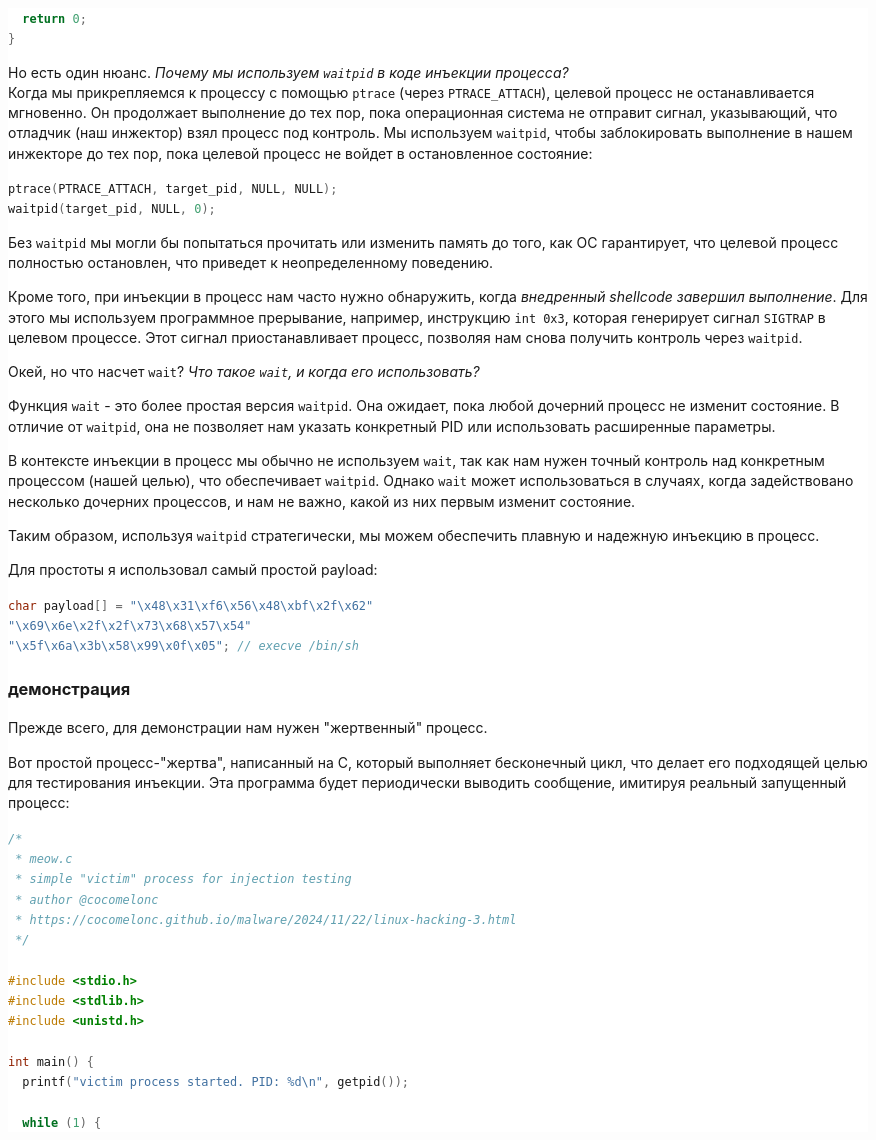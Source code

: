 ```cpp
  return 0;
}
```

Но есть один нюанс. *Почему мы используем `waitpid` в коде инъекции процесса?*     
Когда мы прикрепляемся к процессу с помощью `ptrace` (через `PTRACE_ATTACH`), целевой процесс не останавливается мгновенно. Он продолжает выполнение до тех пор, пока операционная система не отправит сигнал, указывающий, что отладчик (наш инжектор) взял процесс под контроль. Мы используем `waitpid`, чтобы заблокировать выполнение в нашем инжекторе до тех пор, пока целевой процесс не войдет в остановленное состояние:      

```cpp
ptrace(PTRACE_ATTACH, target_pid, NULL, NULL);
waitpid(target_pid, NULL, 0);
```

Без `waitpid` мы могли бы попытаться прочитать или изменить память до того, как ОС гарантирует, что целевой процесс полностью остановлен, что приведет к неопределенному поведению.      

Кроме того, при инъекции в процесс нам часто нужно обнаружить, когда *внедренный shellcode завершил выполнение*. Для этого мы используем программное прерывание, например, инструкцию `int 0x3`, которая генерирует сигнал `SIGTRAP` в целевом процессе. Этот сигнал приостанавливает процесс, позволяя нам снова получить контроль через `waitpid`.    

Окей, но что насчет `wait`? *Что такое `wait`, и когда его использовать?*     

Функция `wait` - это более простая версия `waitpid`. Она ожидает, пока любой дочерний процесс не изменит состояние. В отличие от `waitpid`, она не позволяет нам указать конкретный PID или использовать расширенные параметры.

В контексте инъекции в процесс мы обычно не используем `wait`, так как нам нужен точный контроль над конкретным процессом (нашей целью), что обеспечивает `waitpid`. Однако `wait` может использоваться в случаях, когда задействовано несколько дочерних процессов, и нам не важно, какой из них первым изменит состояние.     

Таким образом, используя `waitpid` стратегически, мы можем обеспечить плавную и надежную инъекцию в процесс.       

Для простоты я использовал самый простой payload:     

```cpp
char payload[] = "\x48\x31\xf6\x56\x48\xbf\x2f\x62"
"\x69\x6e\x2f\x2f\x73\x68\x57\x54"
"\x5f\x6a\x3b\x58\x99\x0f\x05"; // execve /bin/sh
```

### демонстрация

Прежде всего, для демонстрации нам нужен "жертвенный" процесс.      

Вот простой процесс-"жертва", написанный на C, который выполняет бесконечный цикл, что делает его подходящей целью для тестирования инъекции. Эта программа будет периодически выводить сообщение, имитируя реальный запущенный процесс:     

```cpp
/*
 * meow.c
 * simple "victim" process for injection testing
 * author @cocomelonc
 * https://cocomelonc.github.io/malware/2024/11/22/linux-hacking-3.html
 */

#include <stdio.h>
#include <stdlib.h>
#include <unistd.h>

int main() {
  printf("victim process started. PID: %d\n", getpid());

  while (1) {
```